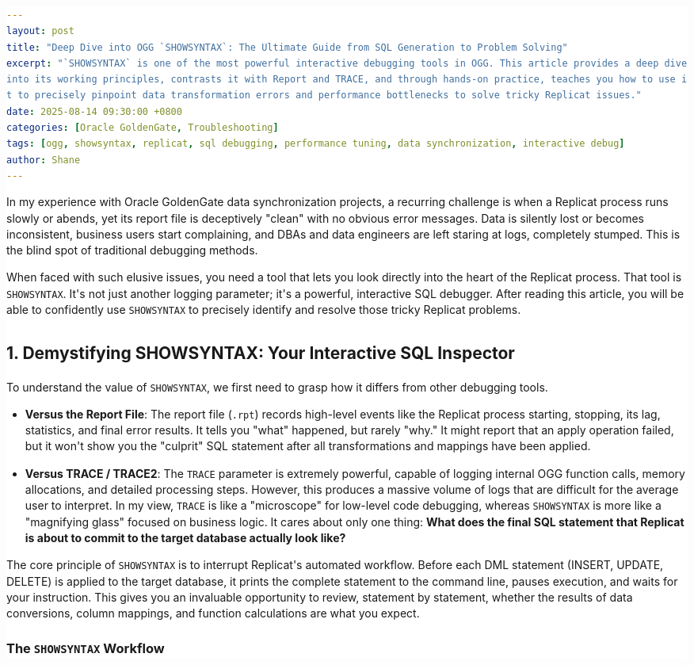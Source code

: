 ```yaml
---
layout: post
title: "Deep Dive into OGG `SHOWSYNTAX`: The Ultimate Guide from SQL Generation to Problem Solving"
excerpt: "`SHOWSYNTAX` is one of the most powerful interactive debugging tools in OGG. This article provides a deep dive into its working principles, contrasts it with Report and TRACE, and through hands-on practice, teaches you how to use it to precisely pinpoint data transformation errors and performance bottlenecks to solve tricky Replicat issues."
date: 2025-08-14 09:30:00 +0800
categories: [Oracle GoldenGate, Troubleshooting]
tags: [ogg, showsyntax, replicat, sql debugging, performance tuning, data synchronization, interactive debug]
author: Shane
---
```


In my experience with Oracle GoldenGate data synchronization projects, a recurring challenge is when a Replicat process runs slowly or abends, yet its report file is deceptively "clean" with no obvious error messages. Data is silently lost or becomes inconsistent, business users start complaining, and DBAs and data engineers are left staring at logs, completely stumped. This is the blind spot of traditional debugging methods.

When faced with such elusive issues, you need a tool that lets you look directly into the heart of the Replicat process. That tool is `SHOWSYNTAX`. It's not just another logging parameter; it's a powerful, interactive SQL debugger. After reading this article, you will be able to confidently use `SHOWSYNTAX` to precisely identify and resolve those tricky Replicat problems.

## 1. Demystifying SHOWSYNTAX: Your Interactive SQL Inspector

To understand the value of `SHOWSYNTAX`, we first need to grasp how it differs from other debugging tools.

*   **Versus the Report File**: The report file (`.rpt`) records high-level events like the Replicat process starting, stopping, its lag, statistics, and final error results. It tells you "what" happened, but rarely "why." It might report that an apply operation failed, but it won't show you the "culprit" SQL statement after all transformations and mappings have been applied.

*   **Versus TRACE / TRACE2**: The `TRACE` parameter is extremely powerful, capable of logging internal OGG function calls, memory allocations, and detailed processing steps. However, this produces a massive volume of logs that are difficult for the average user to interpret. In my view, `TRACE` is like a "microscope" for low-level code debugging, whereas `SHOWSYNTAX` is more like a "magnifying glass" focused on business logic. It cares about only one thing: **What does the final SQL statement that Replicat is about to commit to the target database actually look like?**

The core principle of `SHOWSYNTAX` is to interrupt Replicat's automated workflow. Before each DML statement (INSERT, UPDATE, DELETE) is applied to the target database, it prints the complete statement to the command line, pauses execution, and waits for your instruction. This gives you an invaluable opportunity to review, statement by statement, whether the results of data conversions, column mappings, and function calculations are what you expect.

### The `SHOWSYNTAX` Workflow
